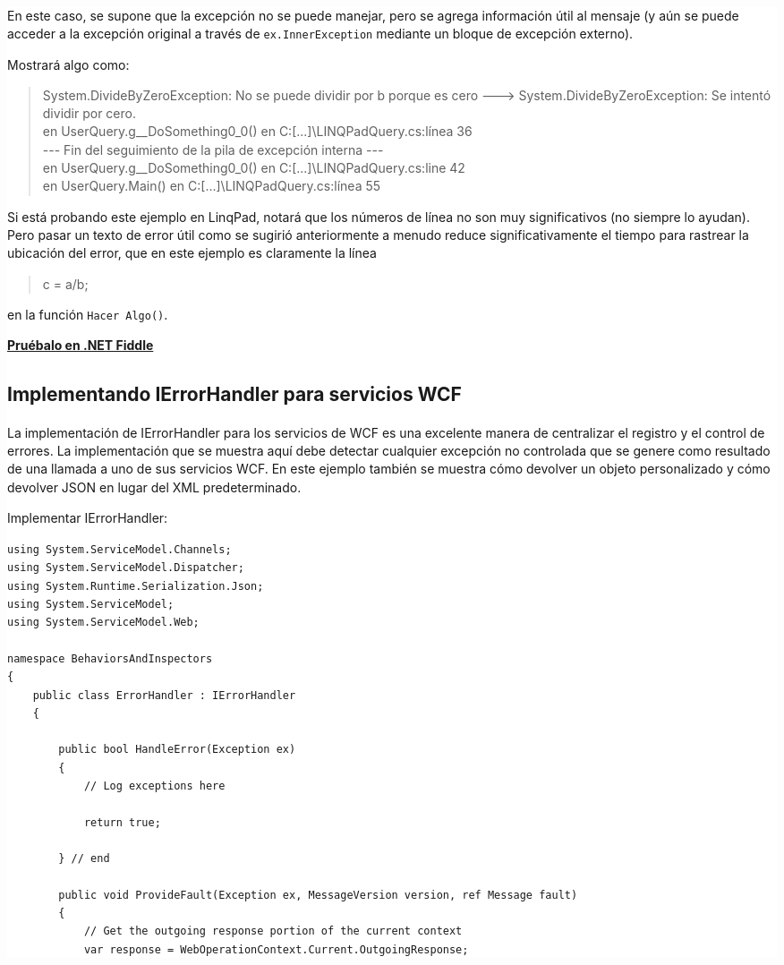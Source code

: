 En este caso, se supone que la excepción no se puede manejar, pero se agrega información útil al mensaje (y aún se puede acceder a la excepción original a través de `ex.InnerException` mediante un bloque de excepción externo).

Mostrará algo como:

> System.DivideByZeroException: No se puede dividir por b porque es cero ---> System.DivideByZeroException: Se intentó dividir por cero. <br/>
> en UserQuery.<Principal>g__DoSomething0_0() en C:\[...]\LINQPadQuery.cs:línea 36 <br/>
> --- Fin del seguimiento de la pila de excepción interna --- <br/>
> en UserQuery.<Principal>g__DoSomething0_0() en C:\[...]\LINQPadQuery.cs:line 42 <br/>
> en UserQuery.Main() en C:\[...]\LINQPadQuery.cs:línea 55 <br/>

Si está probando este ejemplo en LinqPad, notará que los números de línea no son muy significativos (no siempre lo ayudan). Pero pasar un texto de error útil como se sugirió anteriormente a menudo reduce significativamente el tiempo para rastrear la ubicación del error, que en este ejemplo es claramente la línea

>c = a/b;

en la función `Hacer Algo()`.

**[Pruébalo en .NET Fiddle](https://dotnetfiddle.net/Widget/JLUXXY)**


## Implementando IErrorHandler para servicios WCF
La implementación de IErrorHandler para los servicios de WCF es una excelente manera de centralizar el registro y el control de errores. La implementación que se muestra aquí debe detectar cualquier excepción no controlada que se genere como resultado de una llamada a uno de sus servicios WCF. En este ejemplo también se muestra cómo devolver un objeto personalizado y cómo devolver JSON en lugar del XML predeterminado.

Implementar IErrorHandler:
 
    using System.ServiceModel.Channels;
    using System.ServiceModel.Dispatcher;
    using System.Runtime.Serialization.Json;
    using System.ServiceModel;
    using System.ServiceModel.Web;

    namespace BehaviorsAndInspectors
    {
        public class ErrorHandler : IErrorHandler
        {

            public bool HandleError(Exception ex)
            {
                // Log exceptions here

                return true;

            } // end

            public void ProvideFault(Exception ex, MessageVersion version, ref Message fault)
            {
                // Get the outgoing response portion of the current context
                var response = WebOperationContext.Current.OutgoingResponse;


[1]: https://msdn.microsoft.com/en-us/library/system.stackoverflowexception(v=vs.110).aspx
[1]: https://msdn.microsoft.com/en-us/library/ms229009(v=vs.100).aspx
[2]: http://c2.com/cgi/wiki?DontCatchExceptions
[1]: http://c2.com/cgi/wiki?DontUseExceptionsForFlowControl
[2]: http://www.stackprinter.com/questions/new-programming-jargon-you-coined.html
[1]: https://www.wikiod.com/es/docs/c%23/40/exception-handling/6940/exception-anti-patterns#t=201707281310293021372